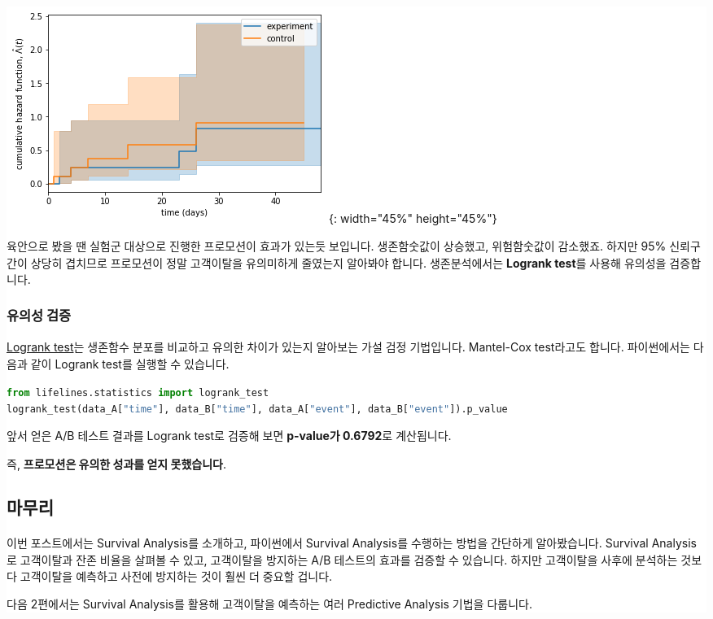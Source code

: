 ![누적위험함수 추정결과2](/assets/2019-07-16-survival-analysis-part1/chart4.png){: width="45%" height="45%"}

육안으로 봤을 땐 실험군 대상으로 진행한 프로모션이 효과가 있는듯 보입니다.
생존함숫값이 상승했고, 위험함숫값이 감소했죠.
하지만 95% 신뢰구간이 상당히 겹치므로 프로모션이 정말 고객이탈을 유의미하게 줄였는지 알아봐야 합니다.
생존분석에서는 **Logrank test**를 사용해 유의성을 검증합니다.

### 유의성 검증

[Logrank test](https://en.wikipedia.org/wiki/Logrank_test)는 생존함수 분포를 비교하고 유의한 차이가 있는지 알아보는 가설 검정 기법입니다.
Mantel-Cox test라고도 합니다.
파이썬에서는 다음과 같이 Logrank test를 실행할 수 있습니다.

```python
from lifelines.statistics import logrank_test
logrank_test(data_A["time"], data_B["time"], data_A["event"], data_B["event"]).p_value
```

앞서 얻은 A/B 테스트 결과를 Logrank test로 검증해 보면 **p-value가 0.6792**로 계산됩니다.

즉, **프로모션은 유의한 성과를 얻지 못했습니다**.

## 마무리

이번 포스트에서는 Survival Analysis를 소개하고, 파이썬에서 Survival Analysis를 수행하는 방법을 간단하게 알아봤습니다.
Survival Analysis로 고객이탈과 잔존 비율을 살펴볼 수 있고, 고객이탈을 방지하는 A/B 테스트의 효과를 검증할 수 있습니다.
하지만 고객이탈을 사후에 분석하는 것보다 고객이탈을 예측하고 사전에 방지하는 것이 훨씬 더 중요할 겁니다.

다음 2편에서는 Survival Analysis를 활용해 고객이탈을 예측하는 여러 Predictive Analysis 기법을 다룹니다.